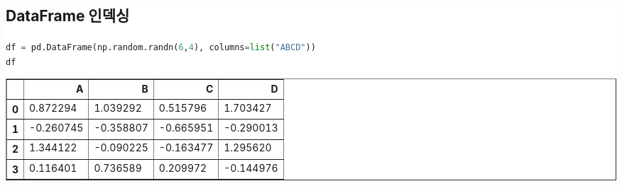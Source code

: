 

## DataFrame 인덱싱


```python
df = pd.DataFrame(np.random.randn(6,4), columns=list("ABCD"))
df
```




<div>
<style scoped>
    .dataframe tbody tr th:only-of-type {
        vertical-align: middle;
    }

    .dataframe tbody tr th {
        vertical-align: top;
    }

    .dataframe thead th {
        text-align: right;
    }
</style>
<table border="1" class="dataframe">
  <thead>
    <tr style="text-align: right;">
      <th></th>
      <th>A</th>
      <th>B</th>
      <th>C</th>
      <th>D</th>
    </tr>
  </thead>
  <tbody>
    <tr>
      <th>0</th>
      <td>0.872294</td>
      <td>1.039292</td>
      <td>0.515796</td>
      <td>1.703427</td>
    </tr>
    <tr>
      <th>1</th>
      <td>-0.260745</td>
      <td>-0.358807</td>
      <td>-0.665951</td>
      <td>-0.290013</td>
    </tr>
    <tr>
      <th>2</th>
      <td>1.344122</td>
      <td>-0.090225</td>
      <td>-0.163477</td>
      <td>1.295620</td>
    </tr>
    <tr>
      <th>3</th>
      <td>0.116401</td>
      <td>0.736589</td>
      <td>0.209972</td>
      <td>-0.144976</td>
    </tr>
    <tr>